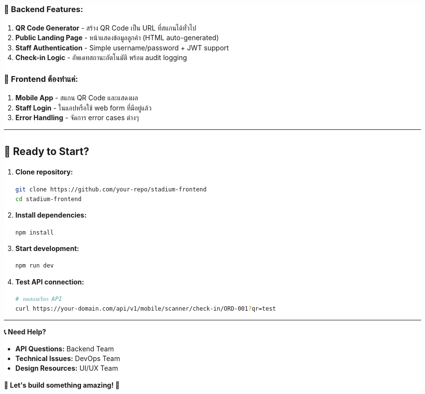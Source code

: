 ### **🔧 Backend Features:**
1. **QR Code Generator** - สร้าง QR Code เป็น URL ที่สแกนได้ทั่วไป
2. **Public Landing Page** - หน้าแสดงข้อมูลลูกค้า (HTML auto-generated)  
3. **Staff Authentication** - Simple username/password + JWT support
4. **Check-in Logic** - อัพเดทสถานะอัตโนมัติ พร้อม audit logging

### **🎯 Frontend ต้องทำแค่:**
1. **Mobile App** - สแกน QR Code และแสดงผล
2. **Staff Login** - ในแอปหรือใช้ web form ที่มีอยู่แล้ว
3. **Error Handling** - จัดการ error cases ต่างๆ

---

## 🚀 **Ready to Start?**

1. **Clone repository:**
   ```bash
   git clone https://github.com/your-repo/stadium-frontend
   cd stadium-frontend
   ```

2. **Install dependencies:**
   ```bash
   npm install
   ```

3. **Start development:**
   ```bash
   npm run dev
   ```

4. **Test API connection:**
   ```bash
   # ทดสอบเรียก API
   curl https://your-domain.com/api/v1/mobile/scanner/check-in/ORD-001?qr=test
   ```

---

**📞 Need Help?**
- **API Questions:** Backend Team
- **Technical Issues:** DevOps Team
- **Design Resources:** UI/UX Team

**🎉 Let's build something amazing! 🚀**
